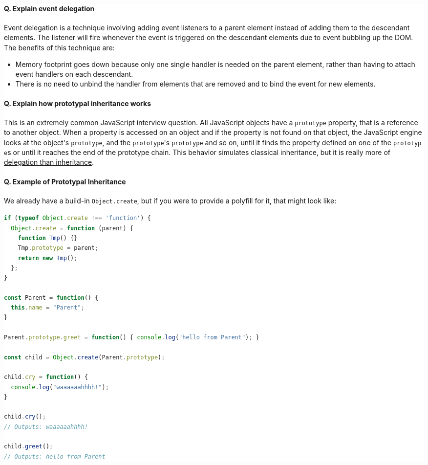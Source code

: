 ```javascript
```
#### Q. Explain event delegation

Event delegation is a technique involving adding event listeners to a parent element instead of adding them to the descendant elements. The listener will fire whenever the event is triggered on the descendant elements due to event bubbling up the DOM. The benefits of this technique are:

* Memory footprint goes down because only one single handler is needed on the parent element, rather than having to attach event handlers on each descendant.
* There is no need to unbind the handler from elements that are removed and to bind the event for new elements.


#### Q. Explain how prototypal inheritance works

This is an extremely common JavaScript interview question. All JavaScript objects have a `prototype` property, that is a reference to another object. When a property is accessed on an object and if the property is not found on that object, the JavaScript engine looks at the object's `prototype`, and the `prototype`'s `prototype` and so on, until it finds the property defined on one of the `prototype`s or until it reaches the end of the prototype chain. This behavior simulates classical inheritance, but it is really more of [delegation than inheritance](https://davidwalsh.name/javascript-objects).

#### Q. Example of Prototypal Inheritance

We already have a build-in `Object.create`, but if you were to provide a polyfill for it, that might look like:

```javascript
if (typeof Object.create !== 'function') {
  Object.create = function (parent) {
    function Tmp() {}
    Tmp.prototype = parent;
    return new Tmp();
  };
}

const Parent = function() {
  this.name = "Parent";
}

Parent.prototype.greet = function() { console.log("hello from Parent"); }

const child = Object.create(Parent.prototype);

child.cry = function() {
  console.log("waaaaaahhhh!");
}

child.cry();
// Outputs: waaaaaahhhh!

child.greet();
// Outputs: hello from Parent
```
